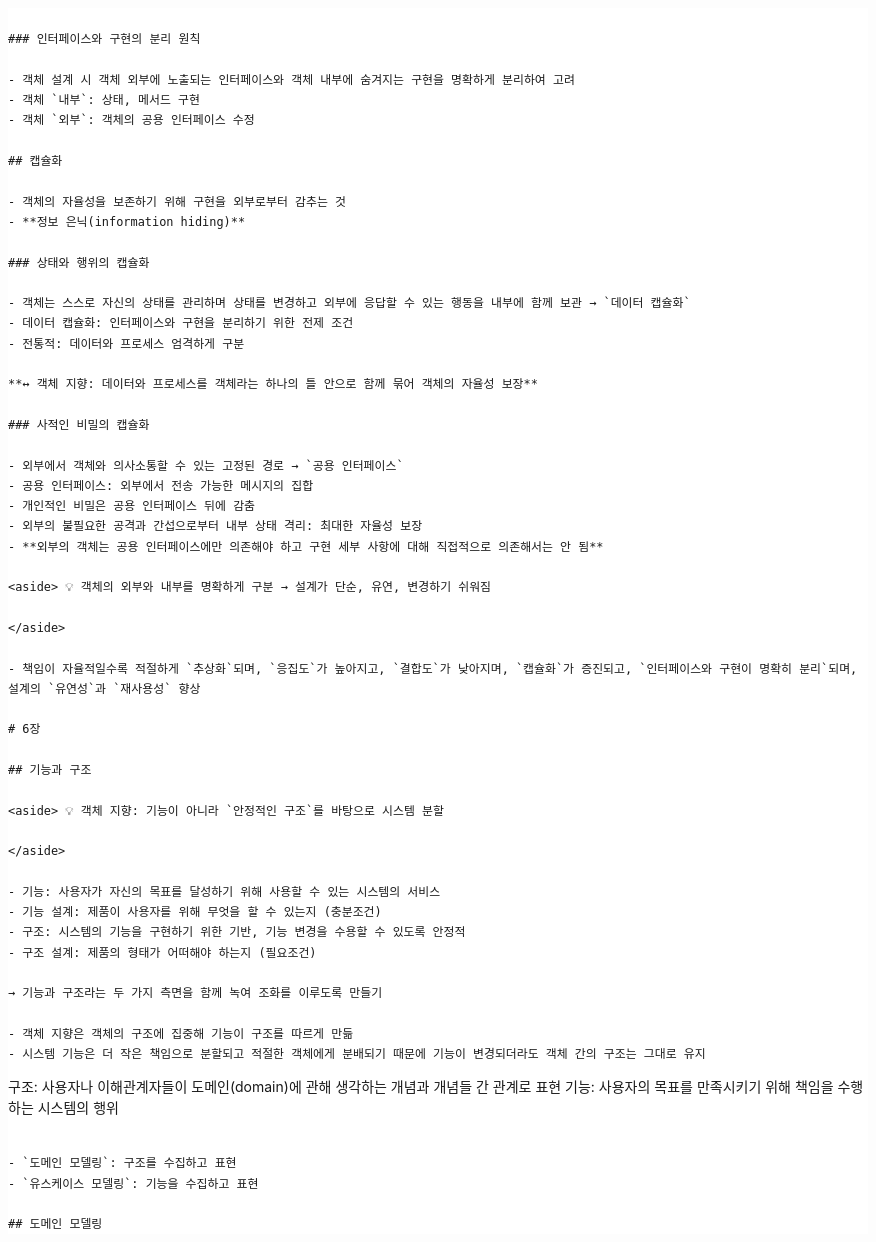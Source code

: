   ```

### 인터페이스와 구현의 분리 원칙

- 객체 설계 시 객체 외부에 노출되는 인터페이스와 객체 내부에 숨겨지는 구현을 명확하게 분리하여 고려
- 객체 `내부`: 상태, 메서드 구현
- 객체 `외부`: 객체의 공용 인터페이스 수정

## 캡슐화

- 객체의 자율성을 보존하기 위해 구현을 외부로부터 감추는 것
- **정보 은닉(information hiding)**

### 상태와 행위의 캡슐화

- 객체는 스스로 자신의 상태를 관리하며 상태를 변경하고 외부에 응답할 수 있는 행동을 내부에 함께 보관 → `데이터 캡슐화`
- 데이터 캡슐화: 인터페이스와 구현을 분리하기 위한 전제 조건
- 전통적: 데이터와 프로세스 엄격하게 구분

**↔ 객체 지향: 데이터와 프로세스를 객체라는 하나의 틀 안으로 함께 묶어 객체의 자율성 보장**

### 사적인 비밀의 캡슐화

- 외부에서 객체와 의사소통할 수 있는 고정된 경로 → `공용 인터페이스`
- 공용 인터페이스: 외부에서 전송 가능한 메시지의 집합
  - 개인적인 비밀은 공용 인터페이스 뒤에 감춤
  - 외부의 불필요한 공격과 간섭으로부터 내부 상태 격리: 최대한 자율성 보장
- **외부의 객체는 공용 인터페이스에만 의존해야 하고 구현 세부 사항에 대해 직접적으로 의존해서는 안 됨**

<aside> 💡 객체의 외부와 내부를 명확하게 구분 → 설계가 단순, 유연, 변경하기 쉬워짐

</aside>

- 책임이 자율적일수록 적절하게 `추상화`되며, `응집도`가 높아지고, `결합도`가 낮아지며, `캡슐화`가 증진되고, `인터페이스와 구현이 명확히 분리`되며, 설계의 `유연성`과 `재사용성` 향상

# 6장

## 기능과 구조

<aside> 💡 객체 지향: 기능이 아니라 `안정적인 구조`를 바탕으로 시스템 분할

</aside>

- 기능: 사용자가 자신의 목표를 달성하기 위해 사용할 수 있는 시스템의 서비스
- 기능 설계: 제품이 사용자를 위해 무엇을 할 수 있는지 (충분조건)
- 구조: 시스템의 기능을 구현하기 위한 기반, 기능 변경을 수용할 수 있도록 안정적
- 구조 설계: 제품의 형태가 어떠해야 하는지 (필요조건)

→ 기능과 구조라는 두 가지 측면을 함께 녹여 조화를 이루도록 만들기

- 객체 지향은 객체의 구조에 집중해 기능이 구조를 따르게 만듦
  - 시스템 기능은 더 작은 책임으로 분할되고 적절한 객체에게 분배되기 때문에 기능이 변경되더라도 객체 간의 구조는 그대로 유지

```
구조: 사용자나 이해관계자들이 도메인(domain)에 관해 생각하는 개념과 개념들 간 관계로 표현
기능: 사용자의 목표를 만족시키기 위해 책임을 수행하는 시스템의 행위
```

- `도메인 모델링`: 구조를 수집하고 표현
- `유스케이스 모델링`: 기능을 수집하고 표현

## 도메인 모델링

```